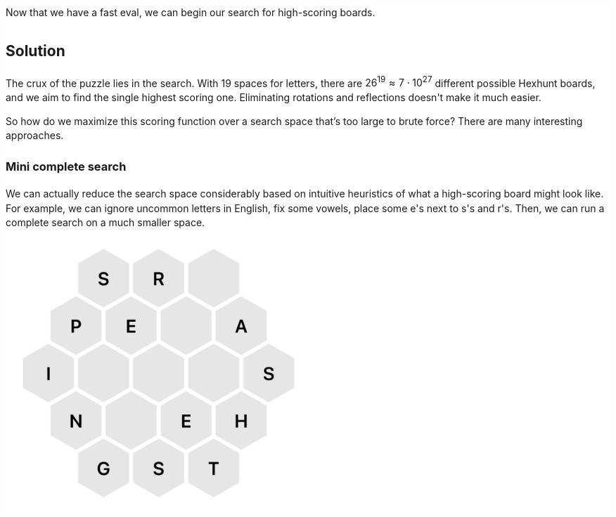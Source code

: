 Now that we have a fast eval, we can begin our search for high-scoring boards.

## Solution

The crux of the puzzle lies in the search. With 19 spaces for letters, there are $26^{19} \approx 7\cdot 10^{27}$ different possible Hexhunt boards, and we aim to find the single highest scoring one. Eliminating rotations and reflections doesn't make it much easier.

So how do we maximize this scoring function over a search space that’s too large to brute force? There are many interesting approaches. 

### Mini complete search

We can actually reduce the search space considerably based on intuitive heuristics of what a high-scoring board might look like. For example, we can ignore uncommon letters in English, fix some vowels, place some e's next to s's and r's. Then, we can run a complete search on a much smaller space.

<img src="images/hexhunt_search.png" alt="hexhunt_search" class="blog-image" style="width: 50%;" />
